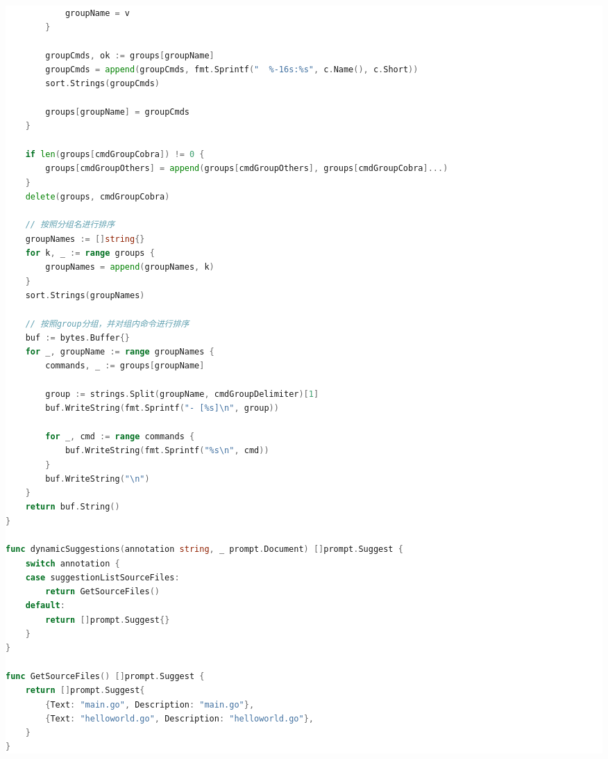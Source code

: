 ```go
			groupName = v
		}

		groupCmds, ok := groups[groupName]
		groupCmds = append(groupCmds, fmt.Sprintf("  %-16s:%s", c.Name(), c.Short))
		sort.Strings(groupCmds)

		groups[groupName] = groupCmds
	}

	if len(groups[cmdGroupCobra]) != 0 {
		groups[cmdGroupOthers] = append(groups[cmdGroupOthers], groups[cmdGroupCobra]...)
	}
	delete(groups, cmdGroupCobra)

	// 按照分组名进行排序
	groupNames := []string{}
	for k, _ := range groups {
		groupNames = append(groupNames, k)
	}
	sort.Strings(groupNames)

	// 按照group分组，并对组内命令进行排序
	buf := bytes.Buffer{}
	for _, groupName := range groupNames {
		commands, _ := groups[groupName]

		group := strings.Split(groupName, cmdGroupDelimiter)[1]
		buf.WriteString(fmt.Sprintf("- [%s]\n", group))

		for _, cmd := range commands {
			buf.WriteString(fmt.Sprintf("%s\n", cmd))
		}
		buf.WriteString("\n")
	}
	return buf.String()
}

func dynamicSuggestions(annotation string, _ prompt.Document) []prompt.Suggest {
	switch annotation {
	case suggestionListSourceFiles:
		return GetSourceFiles()
	default:
		return []prompt.Suggest{}
	}
}

func GetSourceFiles() []prompt.Suggest {
	return []prompt.Suggest{
		{Text: "main.go", Description: "main.go"},
		{Text: "helloworld.go", Description: "helloworld.go"},
	}
}

```

